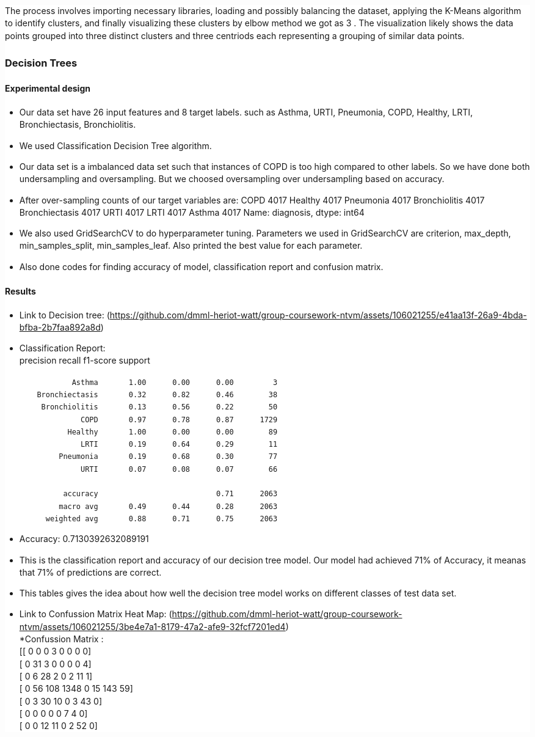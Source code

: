 The process involves importing necessary libraries, loading and possibly balancing the dataset, applying the K-Means algorithm to identify clusters, and finally visualizing these clusters by elbow method we got as 3 . The visualization likely shows the data points grouped into three distinct clusters and three centriods  each representing a grouping of similar data points. 

### Decision Trees

#### Experimental design

* Our data set have 26 input features and 8 target labels. such as Asthma, URTI, Pneumonia, COPD, Healthy, LRTI, Bronchiectasis, Bronchiolitis.
* We used Classification Decision Tree algorithm.
* Our data set is a imbalanced data set such that instances of COPD is too high compared to other labels. So we have done both undersampling and oversampling. But we choosed 
  oversampling over undersampling based on accuracy.
* After over-sampling counts of our target variables are:
          COPD                     4017
          Healthy                  4017
          Pneumonia                4017
          Bronchiolitis            4017
          Bronchiectasis           4017
          URTI                     4017
          LRTI                     4017
          Asthma                   4017
          Name: diagnosis, dtype: int64

* We also used GridSearchCV to do hyperparameter tuning. Parameters we used in GridSearchCV are criterion, max_depth, min_samples_split, min_samples_leaf. Also printed the best value 
  for each parameter.
* Also done codes for finding accuracy of model, classification report and confusion matrix.
#### Results
* Link to Decision tree:
            (https://github.com/dmml-heriot-watt/group-coursework-ntvm/assets/106021255/e41aa13f-26a9-4bda-bfba-2b7faa892a8d)
* Classification Report:<br />
                         precision    recall  f1-score   support
          
                  Asthma       1.00      0.00      0.00         3
          Bronchiectasis       0.32      0.82      0.46        38
           Bronchiolitis       0.13      0.56      0.22        50
                    COPD       0.97      0.78      0.87      1729
                 Healthy       1.00      0.00      0.00        89
                    LRTI       0.19      0.64      0.29        11
               Pneumonia       0.19      0.68      0.30        77
                    URTI       0.07      0.08      0.07        66
          
                accuracy                           0.71      2063
               macro avg       0.49      0.44      0.28      2063
            weighted avg       0.88      0.71      0.75      2063
* Accuracy: 0.7130392632089191
* This is the classification report and accuracy of our decision tree model. Our model had achieved 71% of Accuracy, it meanas that 71% of predictions are correct.
* This tables gives the idea about how well the decision tree model works on different classes of test data set.
* Link to Confussion Matrix Heat Map:
    (https://github.com/dmml-heriot-watt/group-coursework-ntvm/assets/106021255/3be4e7a1-8179-47a2-afe9-32fcf7201ed4)<br />
*Confussion Matrix :<br />
                 [[     0       0       0       3       0       0       0       0]<br />
                 [      0      31       3       0       0       0       0       4]<br />
                 [      0       6      28       2       0       2      11       1]<br />
                 [      0      56     108    1348       0      15     143      59]<br />
                 [      0       3      30      10       0       3      43       0]<br />
                 [      0       0       0       0       0       7       4       0]<br />
                 [      0       0      12      11       0       2      52       0]<br />